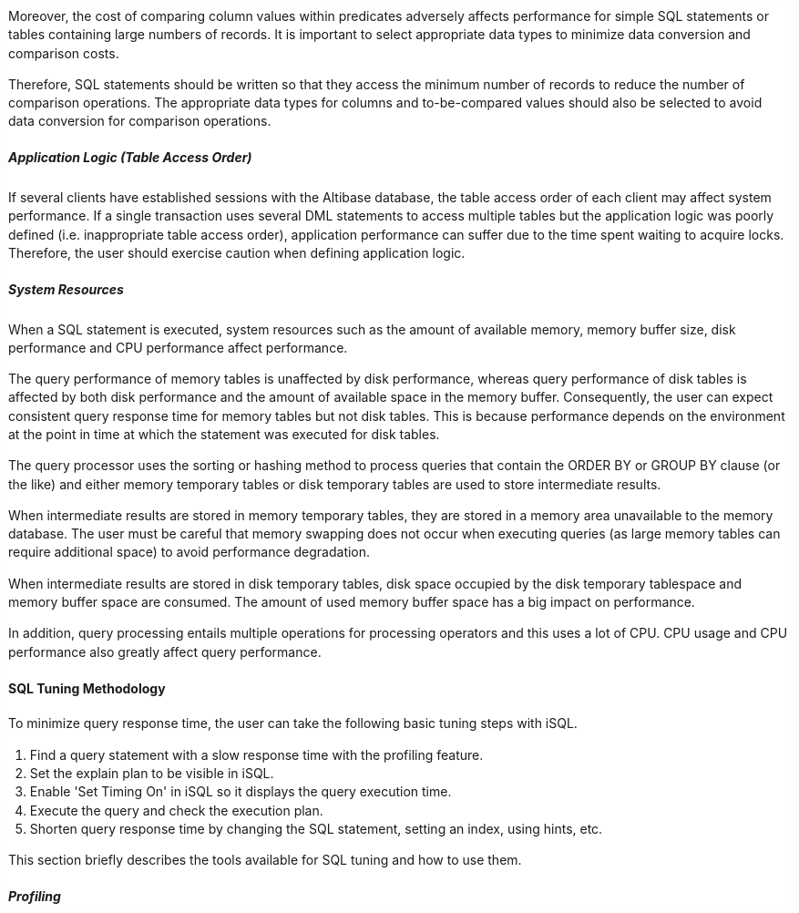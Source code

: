 Moreover, the cost of comparing column values within predicates adversely affects performance for simple SQL statements or tables containing large numbers of records. It is important to select appropriate data types to minimize data conversion and comparison costs. 

Therefore, SQL statements should be written so that they access the minimum number of records to reduce the number of comparison operations. The appropriate data types for columns and to-be-compared values should also be selected to avoid data conversion for comparison operations. 

##### Application Logic (Table Access Order)

If several clients have established sessions with the Altibase database, the table access order of each client may affect system performance. If a single transaction uses several DML statements to access multiple tables but the application logic was poorly defined (i.e. inappropriate table access order), application performance can suffer due to the time spent waiting to acquire locks. Therefore, the user should exercise caution when defining application logic.

##### System Resources

When a SQL statement is executed, system resources such as the amount of available memory, memory buffer size, disk performance and CPU performance affect performance. 

The query performance of memory tables is unaffected by disk performance, whereas query performance of disk tables is affected by both disk performance and the amount of available space in the memory buffer. Consequently, the user can expect consistent query response time for memory tables but not disk tables. This is because performance depends on the environment at the point in time at which the statement was executed for disk tables. 

The query processor uses the sorting or hashing method to process queries that contain the ORDER BY or GROUP BY clause (or the like) and either memory temporary tables or disk temporary tables are used to store intermediate results.

When intermediate results are stored in memory temporary tables, they are stored in a memory area unavailable to the memory database. The user must be careful that memory swapping does not occur when executing queries (as large memory tables can require additional space) to avoid performance degradation. 

When intermediate results are stored in disk temporary tables, disk space occupied by the disk temporary tablespace and memory buffer space are consumed. The amount of used memory buffer space has a big impact on performance. 

In addition, query processing entails multiple operations for processing operators and this uses a lot of CPU. CPU usage and CPU performance also greatly affect query performance.

#### SQL Tuning Methodology

To minimize query response time, the user can take the following basic tuning steps with iSQL.

1.  Find a query statement with a slow response time with the profiling feature.
2.  Set the explain plan to be visible in iSQL.
3.  Enable 'Set Timing On' in iSQL so it displays the query execution time.
4.  Execute the query and check the execution plan.
5.  Shorten query response time by changing the SQL statement, setting an index, using hints, etc.

This section briefly describes the tools available for SQL tuning and how to use them.

##### Profiling
